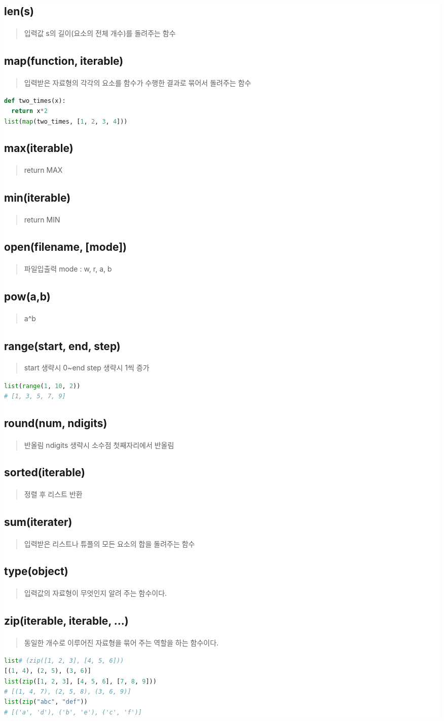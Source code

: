 ## len(s)
> 입력값 s의 길이(요소의 전체 개수)를 돌려주는 함수

## map(function, iterable)
> 입력받은 자료형의 각각의 요소를 함수가 수행한 결과로 묶어서 돌려주는 함수
~~~ python
def two_times(x): 
  return x*2
list(map(two_times, [1, 2, 3, 4]))
~~~

## max(iterable)
> return MAX
## min(iterable)
> return MIN

## open(filename, [mode])
> 파일입출력
> mode : w, r, a, b

## pow(a,b)
> a^b

## range(start, end, step)
> start 생략시 0~end
> step 생략시 1씩 증가
~~~ python
list(range(1, 10, 2))
# [1, 3, 5, 7, 9]
~~~

## round(num, ndigits)
> 반올림
> ndigits 생략시 소수점 첫째자리에서 반올림

## sorted(iterable)
> 정렬 후 리스트 반환

## sum(iterater)
>  입력받은 리스트나 튜플의 모든 요소의 합을 돌려주는 함수

## type(object)
> 입력값의 자료형이 무엇인지 알려 주는 함수이다.

## zip(iterable, iterable, ...)
> 동일한 개수로 이루어진 자료형을 묶어 주는 역할을 하는 함수이다.
~~~ python
list# (zip([1, 2, 3], [4, 5, 6]))
[(1, 4), (2, 5), (3, 6)]
list(zip([1, 2, 3], [4, 5, 6], [7, 8, 9]))
# [(1, 4, 7), (2, 5, 8), (3, 6, 9)]
list(zip("abc", "def"))
# [('a', 'd'), ('b', 'e'), ('c', 'f')]
~~~
